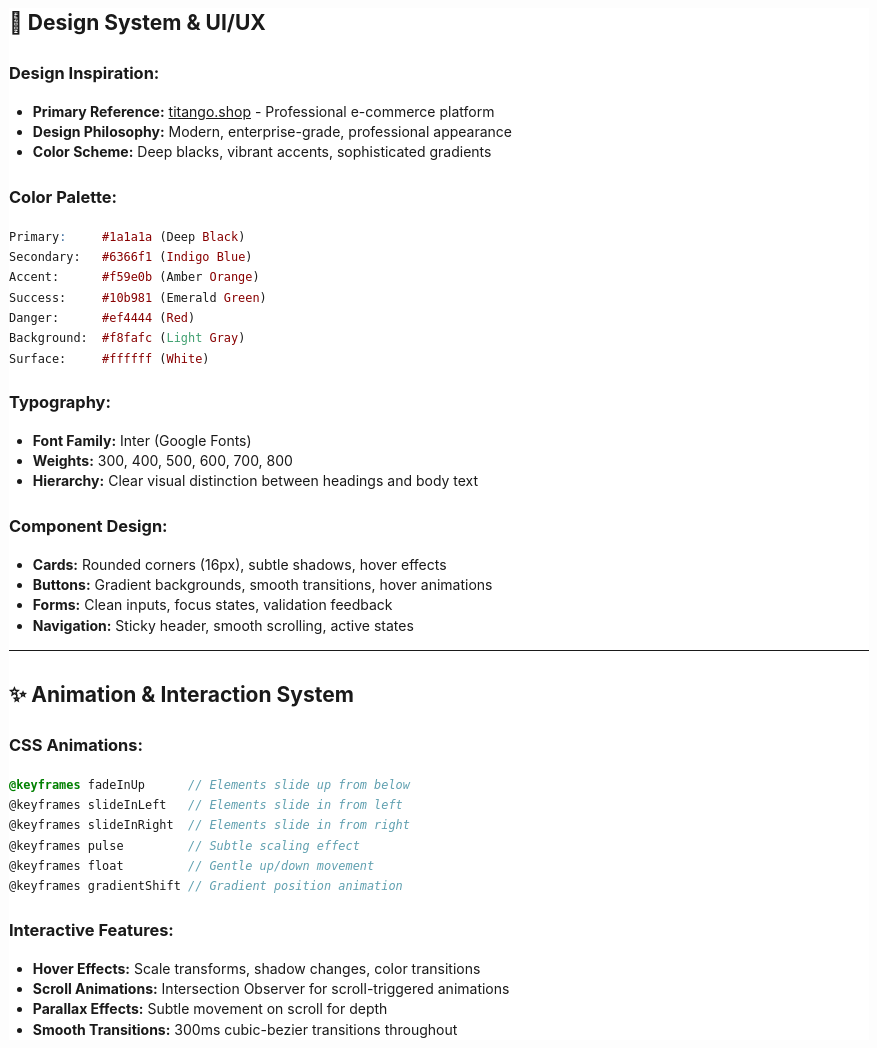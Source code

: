 
## 🎨 **Design System & UI/UX**

### **Design Inspiration:**
- **Primary Reference:** [titango.shop](https://titango.shop/) - Professional e-commerce platform
- **Design Philosophy:** Modern, enterprise-grade, professional appearance
- **Color Scheme:** Deep blacks, vibrant accents, sophisticated gradients

### **Color Palette:**
```scss
Primary:     #1a1a1a (Deep Black)
Secondary:   #6366f1 (Indigo Blue)
Accent:      #f59e0b (Amber Orange)
Success:     #10b981 (Emerald Green)
Danger:      #ef4444 (Red)
Background:  #f8fafc (Light Gray)
Surface:     #ffffff (White)
```

### **Typography:**
- **Font Family:** Inter (Google Fonts)
- **Weights:** 300, 400, 500, 600, 700, 800
- **Hierarchy:** Clear visual distinction between headings and body text

### **Component Design:**
- **Cards:** Rounded corners (16px), subtle shadows, hover effects
- **Buttons:** Gradient backgrounds, smooth transitions, hover animations
- **Forms:** Clean inputs, focus states, validation feedback
- **Navigation:** Sticky header, smooth scrolling, active states

---

## ✨ **Animation & Interaction System**

### **CSS Animations:**
```scss
@keyframes fadeInUp      // Elements slide up from below
@keyframes slideInLeft   // Elements slide in from left
@keyframes slideInRight  // Elements slide in from right
@keyframes pulse         // Subtle scaling effect
@keyframes float         // Gentle up/down movement
@keyframes gradientShift // Gradient position animation
```

### **Interactive Features:**
- **Hover Effects:** Scale transforms, shadow changes, color transitions
- **Scroll Animations:** Intersection Observer for scroll-triggered animations
- **Parallax Effects:** Subtle movement on scroll for depth
- **Smooth Transitions:** 300ms cubic-bezier transitions throughout
